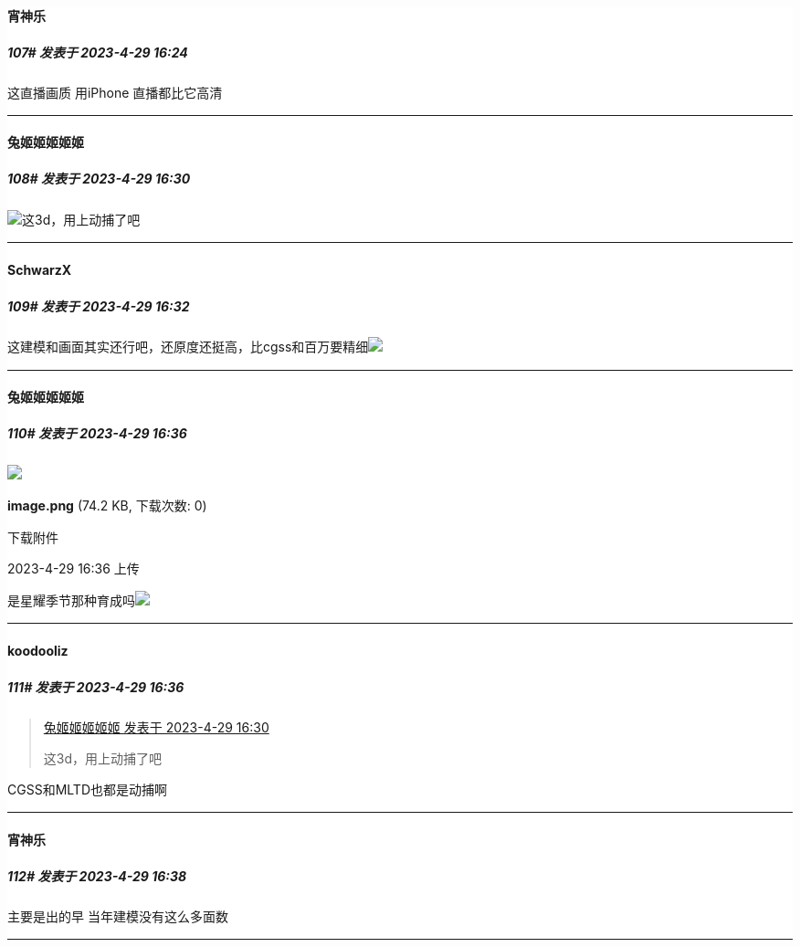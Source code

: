 ####  宵神乐  
##### 107#       发表于 2023-4-29 16:24

这直播画质 用iPhone 直播都比它高清

*****

####  兔姬姬姬姬姬  
##### 108#       发表于 2023-4-29 16:30

<img src="https://static.saraba1st.com/image/smiley/face2017/067.png" referrerpolicy="no-referrer">这3d，用上动捕了吧


*****

####  SchwarzX  
##### 109#       发表于 2023-4-29 16:32

这建模和画面其实还行吧，还原度还挺高，比cgss和百万要精细<img src="https://static.saraba1st.com/image/smiley/face2017/160.png" referrerpolicy="no-referrer">

*****

####  兔姬姬姬姬姬  
##### 110#       发表于 2023-4-29 16:36

<img src="https://img.saraba1st.com/forum/202304/29/163604x83vuby3b3qz3myh.png" referrerpolicy="no-referrer">

<strong>image.png</strong> (74.2 KB, 下载次数: 0)

下载附件

2023-4-29 16:36 上传

是星耀季节那种育成吗<img src="https://static.saraba1st.com/image/smiley/face2017/067.png" referrerpolicy="no-referrer">

*****

####  koodooliz  
##### 111#       发表于 2023-4-29 16:36

<blockquote><a href="httphttps://bbs.saraba1st.com/2b/forum.php?mod=redirect&amp;goto=findpost&amp;pid=60661509&amp;ptid=2130897" target="_blank">兔姬姬姬姬姬 发表于 2023-4-29 16:30</a>

这3d，用上动捕了吧</blockquote>
CGSS和MLTD也都是动捕啊

*****

####  宵神乐  
##### 112#       发表于 2023-4-29 16:38

主要是出的早 当年建模没有这么多面数

*****
